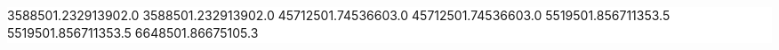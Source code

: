   <tr><td>3</td><td>58</td><td>850</td><td>1.2</td><td>3</td><td>29</td><td>1390</td><td>2.0</td></tr>  
<tr><td>3</td><td>58</td><td>850</td><td>1.2</td><td>3</td><td>29</td><td>1390</td><td>2.0</td></tr>  
  <tr><td>4</td><td>57</td><td>1250</td><td>1.7</td><td>4</td><td>53</td><td>660</td><td>3.0</td></tr>  
<tr><td>4</td><td>57</td><td>1250</td><td>1.7</td><td>4</td><td>53</td><td>660</td><td>3.0</td></tr>  
  <tr><td>5</td><td>51</td><td>950</td><td>1.8</td><td>5</td><td>67</td><td>1135</td><td>3.5</td></tr>  
<tr><td>5</td><td>51</td><td>950</td><td>1.8</td><td>5</td><td>67</td><td>1135</td><td>3.5</td></tr>  
  <tr><td>6</td><td>64</td><td>850</td><td>1.8</td><td>6</td><td>67</td><td>510</td><td>5.3</td></tr>  
